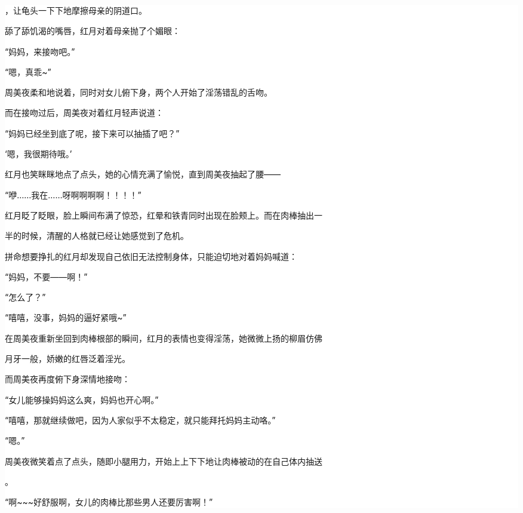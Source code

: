 ，让龟头一下下地摩擦母亲的阴道口。

舔了舔饥渴的嘴唇，红月对着母亲抛了个媚眼：



“妈妈，来接吻吧。”



“嗯，真乖~”

周美夜柔和地说着，同时对女儿俯下身，两个人开始了淫荡错乱的舌吻。



而在接吻过后，周美夜对着红月轻声说道：

“妈妈已经坐到底了呢，接下来可以抽插了吧？”

‘嗯，我很期待哦。’

红月也笑眯眯地点了点头，她的心情充满了愉悦，直到周美夜抽起了腰——

“咿……我在……呀啊啊啊啊！！！！”



红月眨了眨眼，脸上瞬间布满了惊恐，红晕和铁青同时出现在脸颊上。而在肉棒抽出一

半的时候，清醒的人格就已经让她感觉到了危机。



拼命想要挣扎的红月却发现自己依旧无法控制身体，只能迫切地对着妈妈喊道：



“妈妈，不要——啊！”

“怎么了？”



“嘻嘻，没事，妈妈的逼好紧哦~”



在周美夜重新坐回到肉棒根部的瞬间，红月的表情也变得淫荡，她微微上扬的柳眉仿佛

月牙一般，娇嫩的红唇泛着淫光。

而周美夜再度俯下身深情地接吻：



“女儿能够操妈妈这么爽，妈妈也开心啊。”

“嘻嘻，那就继续做吧，因为人家似乎不太稳定，就只能拜托妈妈主动咯。”



“嗯。”



周美夜微笑着点了点头，随即小腿用力，开始上上下下地让肉棒被动的在自己体内抽送

。



“啊~~~好舒服啊，女儿的肉棒比那些男人还要厉害啊！”

